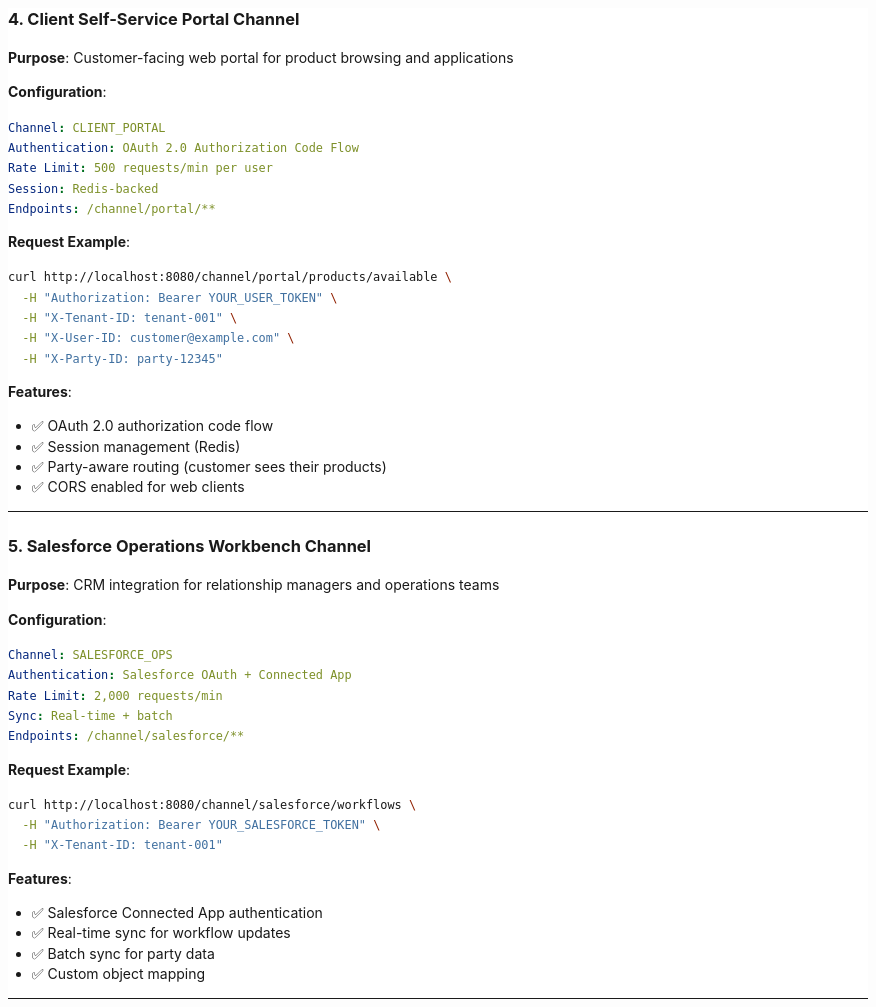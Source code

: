 
### 4. Client Self-Service Portal Channel

**Purpose**: Customer-facing web portal for product browsing and applications

**Configuration**:
```yaml
Channel: CLIENT_PORTAL
Authentication: OAuth 2.0 Authorization Code Flow
Rate Limit: 500 requests/min per user
Session: Redis-backed
Endpoints: /channel/portal/**
```

**Request Example**:
```bash
curl http://localhost:8080/channel/portal/products/available \
  -H "Authorization: Bearer YOUR_USER_TOKEN" \
  -H "X-Tenant-ID: tenant-001" \
  -H "X-User-ID: customer@example.com" \
  -H "X-Party-ID: party-12345"
```

**Features**:
- ✅ OAuth 2.0 authorization code flow
- ✅ Session management (Redis)
- ✅ Party-aware routing (customer sees their products)
- ✅ CORS enabled for web clients

---

### 5. Salesforce Operations Workbench Channel

**Purpose**: CRM integration for relationship managers and operations teams

**Configuration**:
```yaml
Channel: SALESFORCE_OPS
Authentication: Salesforce OAuth + Connected App
Rate Limit: 2,000 requests/min
Sync: Real-time + batch
Endpoints: /channel/salesforce/**
```

**Request Example**:
```bash
curl http://localhost:8080/channel/salesforce/workflows \
  -H "Authorization: Bearer YOUR_SALESFORCE_TOKEN" \
  -H "X-Tenant-ID: tenant-001"
```

**Features**:
- ✅ Salesforce Connected App authentication
- ✅ Real-time sync for workflow updates
- ✅ Batch sync for party data
- ✅ Custom object mapping

---